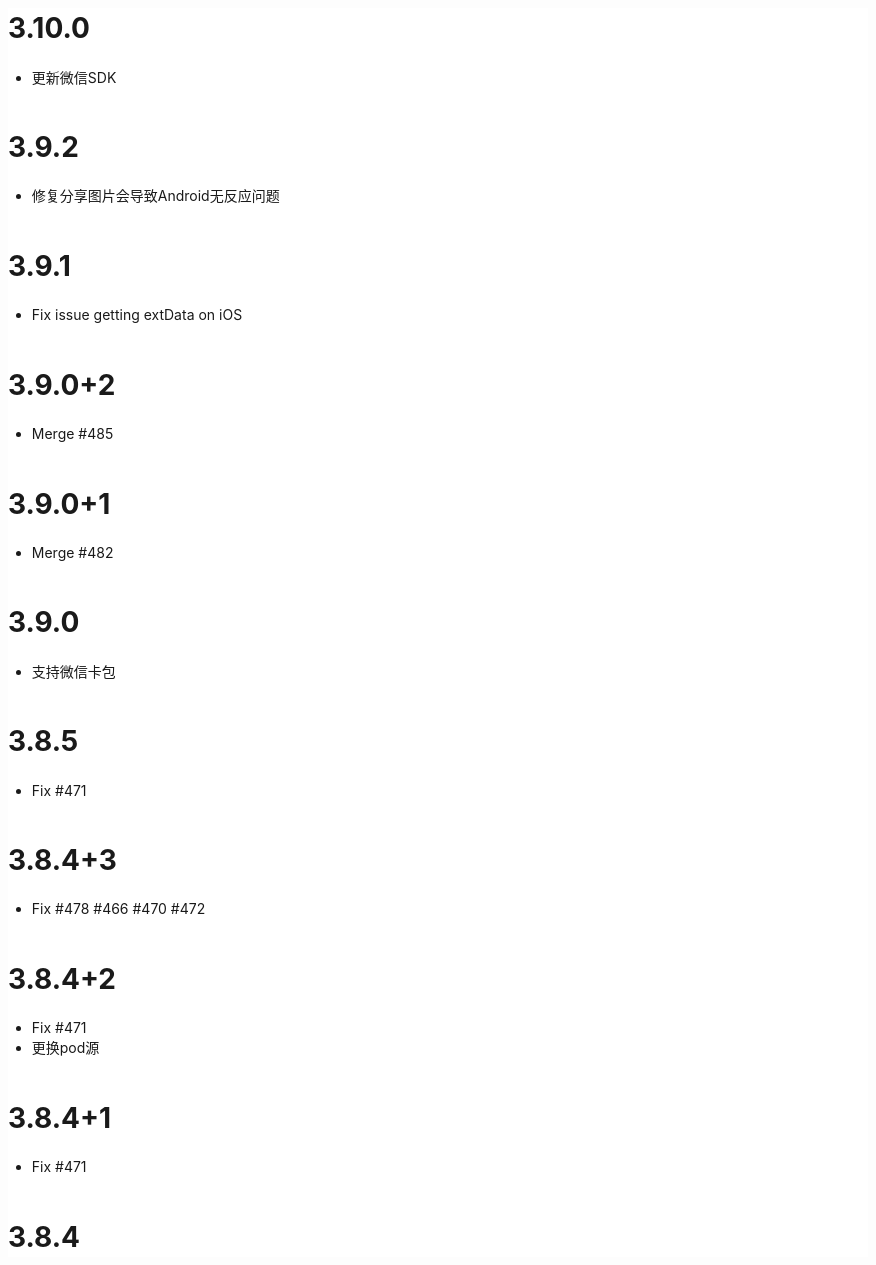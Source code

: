 # 3.10.0

* 更新微信SDK

# 3.9.2

* 修复分享图片会导致Android无反应问题

# 3.9.1

* Fix issue getting extData on iOS

# 3.9.0+2

* Merge #485

# 3.9.0+1

* Merge #482

# 3.9.0

* 支持微信卡包

# 3.8.5

* Fix #471

# 3.8.4+3

* Fix #478 #466 #470 #472

# 3.8.4+2

* Fix #471
* 更换pod源

# 3.8.4+1

* Fix #471

# 3.8.4
